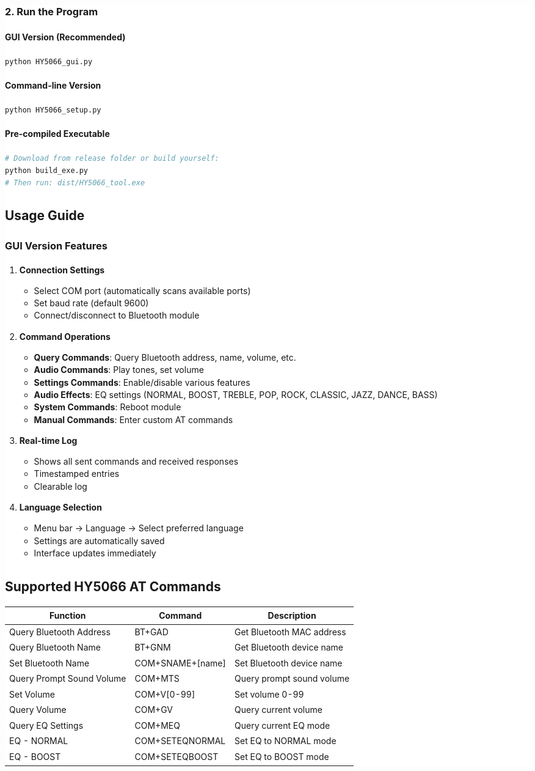 ### 2. Run the Program

#### GUI Version (Recommended)
```bash
python HY5066_gui.py
```

#### Command-line Version
```bash
python HY5066_setup.py
```

#### Pre-compiled Executable
```bash
# Download from release folder or build yourself:
python build_exe.py
# Then run: dist/HY5066_tool.exe
```

## Usage Guide

### GUI Version Features

1. **Connection Settings**
   - Select COM port (automatically scans available ports)
   - Set baud rate (default 9600)
   - Connect/disconnect to Bluetooth module

2. **Command Operations**
   - **Query Commands**: Query Bluetooth address, name, volume, etc.
   - **Audio Commands**: Play tones, set volume
   - **Settings Commands**: Enable/disable various features
   - **Audio Effects**: EQ settings (NORMAL, BOOST, TREBLE, POP, ROCK, CLASSIC, JAZZ, DANCE, BASS)
   - **System Commands**: Reboot module
   - **Manual Commands**: Enter custom AT commands

3. **Real-time Log**
   - Shows all sent commands and received responses
   - Timestamped entries
   - Clearable log

4. **Language Selection**
   - Menu bar → Language → Select preferred language
   - Settings are automatically saved
   - Interface updates immediately

## Supported HY5066 AT Commands

| Function | Command | Description |
|----------|---------|-------------|
| Query Bluetooth Address | BT+GAD | Get Bluetooth MAC address |
| Query Bluetooth Name | BT+GNM | Get Bluetooth device name |
| Set Bluetooth Name | COM+SNAME+[name] | Set Bluetooth device name |
| Query Prompt Sound Volume | COM+MTS | Query prompt sound volume |
| Set Volume | COM+V[0-99] | Set volume 0-99 |
| Query Volume | COM+GV | Query current volume |
| Query EQ Settings | COM+MEQ | Query current EQ mode |
| EQ - NORMAL | COM+SETEQNORMAL | Set EQ to NORMAL mode |
| EQ - BOOST | COM+SETEQBOOST | Set EQ to BOOST mode |